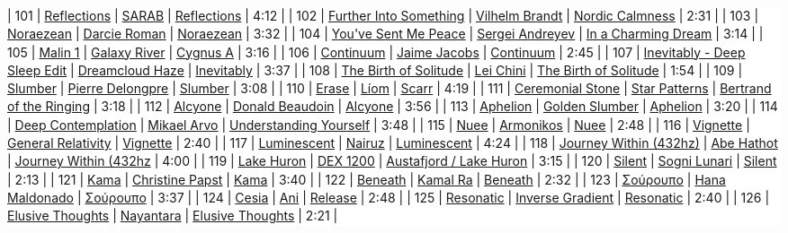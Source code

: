| 101 | [Reflections](https://open.spotify.com/track/09m5o0FIa430LyBfvraj6h) | [SARAB](https://open.spotify.com/artist/6PM7BEoNAzJtH7BRBgagYI) | [Reflections](https://open.spotify.com/album/15Tv8kdEGfcAkY8y2rQNcb) | 4:12 |
| 102 | [Further Into Something](https://open.spotify.com/track/21mLKJKteB3RL3t3NUM8Jw) | [Vilhelm Brandt](https://open.spotify.com/artist/4k5hcVGerX1LVQ79iXD52S) | [Nordic Calmness](https://open.spotify.com/album/0fQT7eDWuxAuw7IxcdHsnk) | 2:31 |
| 103 | [Noraezean](https://open.spotify.com/track/2vQ4scL1dp9w3jKBv99GVm) | [Darcie Roman](https://open.spotify.com/artist/3bhvCKBgGPO4OURkbYkt3b) | [Noraezean](https://open.spotify.com/album/2cAQpN9wxcwyy63PQ1xQ61) | 3:32 |
| 104 | [You've Sent Me Peace](https://open.spotify.com/track/7hcd0ME4AKAS230Yv1Xa1X) | [Sergei Andreyev](https://open.spotify.com/artist/1WLfFRzfUMQdr1Ac341H1R) | [In a Charming Dream](https://open.spotify.com/album/4iff1YryIlmywgUjkGtOYk) | 3:14 |
| 105 | [Malin 1](https://open.spotify.com/track/49rlIN0XGY8jRlKgIBKvJe) | [Galaxy River](https://open.spotify.com/artist/368DFiSRV82OfD2QC0HUkC) | [Cygnus A](https://open.spotify.com/album/0D4vISbqnNZPeEl9lEN2Dc) | 3:16 |
| 106 | [Continuum](https://open.spotify.com/track/47SCFkfGQMmdewkOywWxqC) | [Jaime Jacobs](https://open.spotify.com/artist/0V7UyntvztxPiZ1GrxMsUx) | [Continuum](https://open.spotify.com/album/2DeTdg5j8vYfMQuAoE98Lu) | 2:45 |
| 107 | [Inevitably \- Deep Sleep Edit](https://open.spotify.com/track/3UVIU2AhIHFKfbRbttOKSu) | [Dreamcloud Haze](https://open.spotify.com/artist/57GF408b4kntpAncwk2bZR) | [Inevitably](https://open.spotify.com/album/3s0pyN2CIpxkLC7lMfQhy2) | 3:37 |
| 108 | [The Birth of Solitude](https://open.spotify.com/track/463ddcbIg2jpNkk8JoVmJQ) | [Lei Chini](https://open.spotify.com/artist/5EbnxTdPMZFVLDh810uYj5) | [The Birth of Solitude](https://open.spotify.com/album/6NJcJj1yGCs08pnlJgjwpk) | 1:54 |
| 109 | [Slumber](https://open.spotify.com/track/2kLz6daV1GOseCfsNcpRWV) | [Pierre Delongpre](https://open.spotify.com/artist/5WMDkZMK3ZgXII7d14q5I9) | [Slumber](https://open.spotify.com/album/7uuEvVQ919w5vDNPCIiPfz) | 3:08 |
| 110 | [Erase](https://open.spotify.com/track/6f4cBWeUGOtO7WFxxt35j3) | [Líom](https://open.spotify.com/artist/1cB3Rx6pGBifTruhYgnMuS) | [Scarr](https://open.spotify.com/album/1JKjLE5sVSxSIevJoF926D) | 4:19 |
| 111 | [Ceremonial Stone](https://open.spotify.com/track/33KWAFT4txDSNrI6Bn4Rji) | [Star Patterns](https://open.spotify.com/artist/5D9j0TXcqap4voqjCRUv7d) | [Bertrand of the Ringing](https://open.spotify.com/album/7ynxP1pWkmrGJlMesTuesQ) | 3:18 |
| 112 | [Alcyone](https://open.spotify.com/track/26DkvMBCB3RouU5R8psVXY) | [Donald Beaudoin](https://open.spotify.com/artist/2Z0z4n4ndyWuJVJYoSvlLI) | [Alcyone](https://open.spotify.com/album/3ucA44AcStyBbX26Wl9HVl) | 3:56 |
| 113 | [Aphelion](https://open.spotify.com/track/0rczzvfB6QouQM8h6LCdI5) | [Golden Slumber](https://open.spotify.com/artist/1x02xJIKGceDvDd4yugtQj) | [Aphelion](https://open.spotify.com/album/15riorqGikS5bvTNsvYWIW) | 3:20 |
| 114 | [Deep Contemplation](https://open.spotify.com/track/4FmtDJ462G7hEWMbATTLLm) | [Mikael Arvo](https://open.spotify.com/artist/2RlRTTL9u7o7tf8dGgb78C) | [Understanding Yourself](https://open.spotify.com/album/6QRXv3tItnPqmqwDeWStrZ) | 3:48 |
| 115 | [Nuee](https://open.spotify.com/track/79BRFdRzq8Kbj2rNvRX18H) | [Armonikos](https://open.spotify.com/artist/7rL32YC1PUCMcocVKjrZ6R) | [Nuee](https://open.spotify.com/album/2A87JyHOupQKp7kbWllfdz) | 2:48 |
| 116 | [Vignette](https://open.spotify.com/track/2V5Gsfe6YrRWQRFKgCXevF) | [General Relativity](https://open.spotify.com/artist/6HRIFfrVvgBZsdLPj2IVlc) | [Vignette](https://open.spotify.com/album/2O4tAZRw0PyCiZyXcaQh56) | 2:40 |
| 117 | [Luminescent](https://open.spotify.com/track/5OWhqrWWxTYmbYbIpAmE4u) | [Nairuz](https://open.spotify.com/artist/5Rl9GnnclvARcDxCUMO02Y) | [Luminescent](https://open.spotify.com/album/64UGm861qokqOZbmpjR6du) | 4:24 |
| 118 | [Journey Within \(432hz\)](https://open.spotify.com/track/7KdB7kgzKuPpgEKVagZcwE) | [Abe Hathot](https://open.spotify.com/artist/40tqIiKClGVYgzgxL4YoQw) | [Journey Within \(432hz](https://open.spotify.com/album/3lsDUHFJ3EYkVmj2v3e8j4) | 4:00 |
| 119 | [Lake Huron](https://open.spotify.com/track/2ozO03f0aVld5piFvRTN9i) | [DEX 1200](https://open.spotify.com/artist/2roONpdgmZHRTpr1IFNw0d) | [Austafjord / Lake Huron](https://open.spotify.com/album/3tM3nkQu2Wb5qlNg5ZB1Fa) | 3:15 |
| 120 | [Silent](https://open.spotify.com/track/2wtXjG8mWHPGKbJcVNzjAR) | [Sogni Lunari](https://open.spotify.com/artist/02LLVbAMjm7ALCBmjmihqL) | [Silent](https://open.spotify.com/album/1qN9ZsA6ELL3C5dOOdwrTf) | 2:13 |
| 121 | [Kama](https://open.spotify.com/track/1SCV472JdWgdTVieHOEale) | [Christine Papst](https://open.spotify.com/artist/0PRooTT7V1vNPXCHBRomZE) | [Kama](https://open.spotify.com/album/5NNGEQOYsonnzf3fwEiwj3) | 3:40 |
| 122 | [Beneath](https://open.spotify.com/track/1757oARz2SdORUSsihHuKo) | [Kamal Ra](https://open.spotify.com/artist/02ezikrBcYhPwhnqqkgc56) | [Beneath](https://open.spotify.com/album/20q3qgJ9BdF0Ik2XfQSjCF) | 2:32 |
| 123 | [Σούρουπο](https://open.spotify.com/track/6qhwG9cLtPHBJvqR2OQXVB) | [Hana Maldonado](https://open.spotify.com/artist/1ZjnbNm8j6NPmCH1Rdz0nK) | [Σούρουπο](https://open.spotify.com/album/4eZeLgfdABfj3mjL5JMIQb) | 3:37 |
| 124 | [Cesia](https://open.spotify.com/track/3NYD79ZpaiUlaqBpfE4UvT) | [Ani](https://open.spotify.com/artist/3W5apiMDqy6v6ai4tP3SkX) | [Release](https://open.spotify.com/album/05Ssi4vkaQkd16QQ4ngW7Y) | 2:48 |
| 125 | [Resonatic](https://open.spotify.com/track/4dBLdbunzf7DmpKpH4Yokj) | [Inverse Gradient](https://open.spotify.com/artist/3DMGcwt4nmTJ3vmCgyvtFl) | [Resonatic](https://open.spotify.com/album/5pzHBFtPkW4tutzOLn5mGy) | 2:40 |
| 126 | [Elusive Thoughts](https://open.spotify.com/track/6cYBl8KJEgVMFiSYEPHyOm) | [Nayantara](https://open.spotify.com/artist/6nyEz0nYXb8PwCF3QOEuj3) | [Elusive Thoughts](https://open.spotify.com/album/2IYILu4PofhTJ0KaYAQC17) | 2:21 |